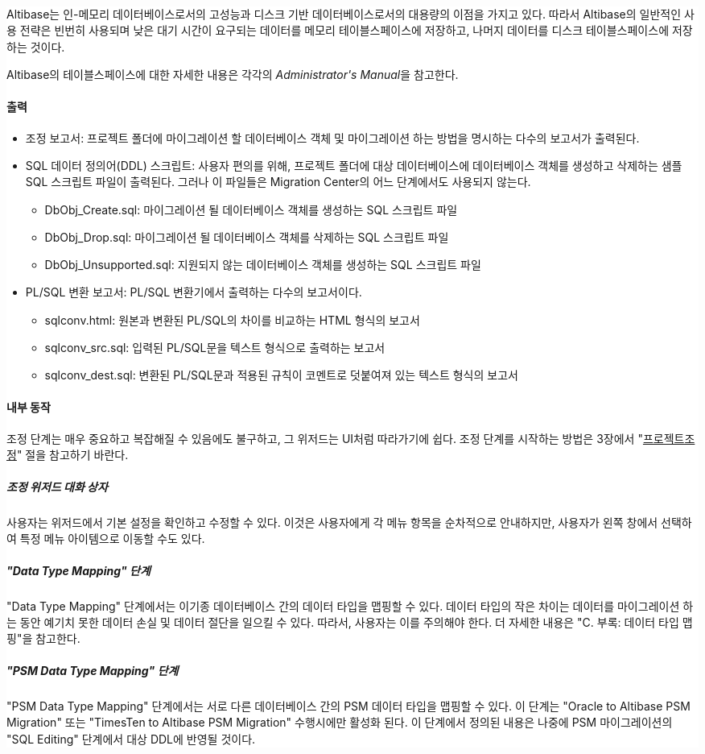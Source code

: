 Altibase는 인-메모리 데이터베이스로서의 고성능과 디스크 기반 데이터베이스로서의
대용량의 이점을 가지고 있다. 따라서 Altibase의 일반적인 사용 전략은 빈번히
사용되며 낮은 대기 시간이 요구되는 데이터를 메모리 테이블스페이스에 저장하고,
나머지 데이터를 디스크 테이블스페이스에 저장하는 것이다.

Altibase의 테이블스페이스에 대한 자세한 내용은 각각의 *Administrator's Manual*을
참고한다.

#### 출력

- 조정 보고서: 프로젝트 폴더에 마이그레이션 할 데이터베이스 객체 및
  마이그레이션 하는 방법을 명시하는 다수의 보고서가 출력된다.

- SQL 데이터 정의어(DDL) 스크립트: 사용자 편의를 위해, 프로젝트 폴더에 대상
  데이터베이스에 데이터베이스 객체를 생성하고 삭제하는 샘플 SQL 스크립트
  파일이 출력된다. 그러나 이 파일들은 Migration Center의 어느 단계에서도
  사용되지 않는다.
  
  - DbObj_Create.sql: 마이그레이션 될 데이터베이스 객체를 생성하는 SQL
    스크립트 파일
  
  - DbObj_Drop.sql: 마이그레이션 될 데이터베이스 객체를 삭제하는 SQL
    스크립트 파일
  
  - DbObj_Unsupported.sql: 지원되지 않는 데이터베이스 객체를 생성하는 SQL
    스크립트 파일

- PL/SQL 변환 보고서: PL/SQL 변환기에서 출력하는 다수의 보고서이다.
  
  - sqlconv.html: 원본과 변환된 PL/SQL의 차이를 비교하는 HTML 형식의 보고서
  
  - sqlconv_src.sql: 입력된 PL/SQL문을 텍스트 형식으로 출력하는 보고서
  
  - sqlconv_dest.sql: 변환된 PL/SQL문과 적용된 규칙이 코멘트로 덧붙여져 있는
    텍스트 형식의 보고서

#### 내부 동작

조정 단계는 매우 중요하고 복잡해질 수 있음에도 불구하고, 그 위저드는 UI처럼
따라가기에 쉽다. 조정 단계를 시작하는 방법은 3장에서 "[프로젝트조정](#프로젝트-조정)" 절을 참고하기 바란다.

##### 조정 위저드 대화 상자

사용자는 위저드에서 기본 설정을 확인하고 수정할 수 있다. 이것은 사용자에게 각
메뉴 항목을 순차적으로 안내하지만, 사용자가 왼쪽 창에서 선택하여 특정 메뉴
아이템으로 이동할 수도 있다.

##### "Data Type Mapping" 단계

"Data Type Mapping" 단계에서는 이기종 데이터베이스 간의 데이터 타입을 맵핑할 수
있다. 데이터 타입의 작은 차이는 데이터를 마이그레이션 하는 동안 예기치 못한
데이터 손실 및 데이터 절단을 일으킬 수 있다. 따라서, 사용자는 이를 주의해야
한다. 더 자세한 내용은 "C. 부록: 데이터 타입 맵핑"을 참고한다.

##### "PSM Data Type Mapping" 단계

"PSM Data Type Mapping" 단계에서는 서로 다른 데이터베이스 간의 PSM 데이터 타입을
맵핑할 수 있다. 이 단계는 "Oracle to Altibase PSM Migration" 또는 "TimesTen to
Altibase PSM Migration" 수행시에만 활성화 된다. 이 단계에서 정의된 내용은 나중에
PSM 마이그레이션의 "SQL Editing" 단계에서 대상 DDL에 반영될 것이다.
